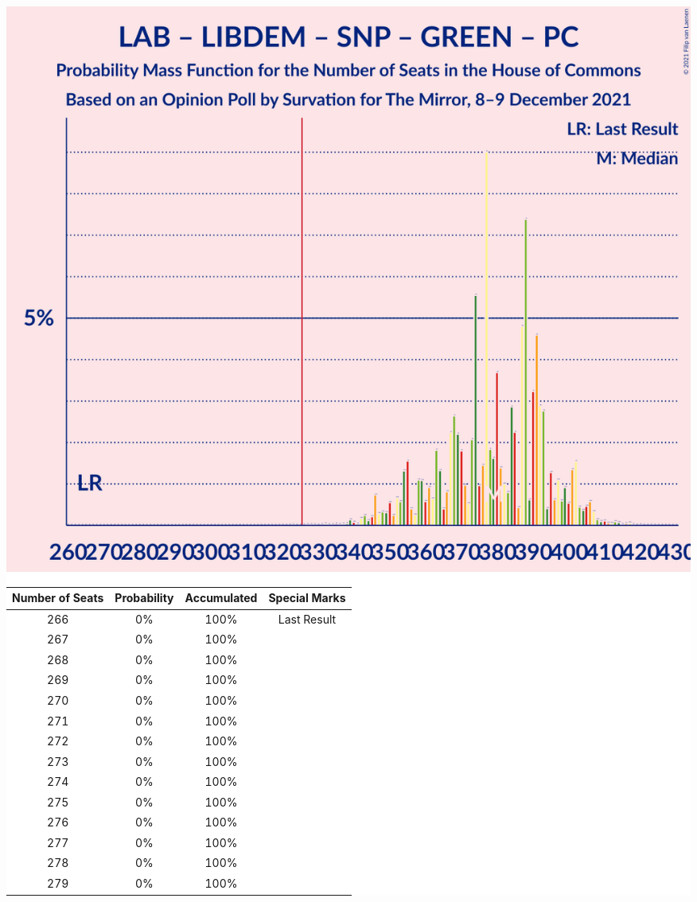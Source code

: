 ![Graph with seats probability mass function not yet produced](2021-12-09-Survation-coalitions-seats-pmf-lab–libdem–snp–green–pc.png "Seats Probability Mass Function")

| Number of Seats | Probability | Accumulated | Special Marks |
|:---------------:|:-----------:|:-----------:|:-------------:|
| 266 | 0% | 100% | Last Result |
| 267 | 0% | 100% |  |
| 268 | 0% | 100% |  |
| 269 | 0% | 100% |  |
| 270 | 0% | 100% |  |
| 271 | 0% | 100% |  |
| 272 | 0% | 100% |  |
| 273 | 0% | 100% |  |
| 274 | 0% | 100% |  |
| 275 | 0% | 100% |  |
| 276 | 0% | 100% |  |
| 277 | 0% | 100% |  |
| 278 | 0% | 100% |  |
| 279 | 0% | 100% |  |